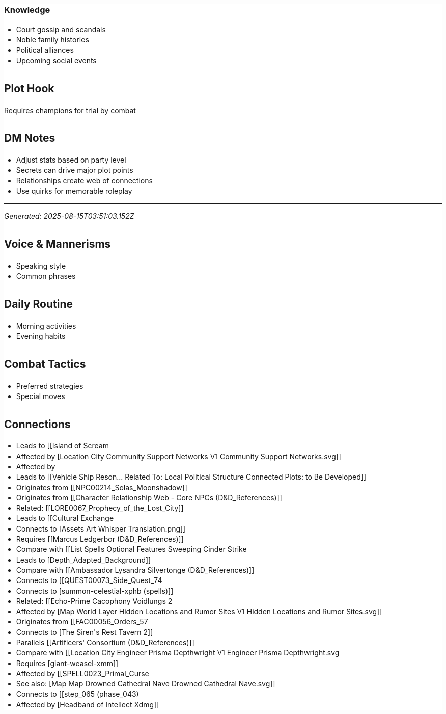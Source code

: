 ### Knowledge
- Court gossip and scandals
- Noble family histories
- Political alliances
- Upcoming social events

## Plot Hook
Requires champions for trial by combat

## DM Notes
- Adjust stats based on party level
- Secrets can drive major plot points
- Relationships create web of connections
- Use quirks for memorable roleplay

---
*Generated: 2025-08-15T03:51:03.152Z*

## Voice & Mannerisms
- Speaking style
- Common phrases

## Daily Routine
- Morning activities
- Evening habits

## Combat Tactics
- Preferred strategies
- Special moves

## Connections

- Leads to [[Island of Scream
- Affected by [Location City Community Support Networks V1 Community Support Networks.svg]]
- Affected by
- Leads to [[Vehicle Ship Reson... Related To: Local Political Structure Connected Plots: to Be Developed]]
- Originates from [[NPC00214_Solas_Moonshadow]]
- Originates from [[Character Relationship Web - Core NPCs (D&D_References)]]
- Related: [[LORE0067_Prophecy_of_the_Lost_City]]
- Leads to [[Cultural Exchange
- Connects to [Assets Art Whisper Translation.png]]
- Requires [[Marcus Ledgerbor (D&D_References)]]
- Compare with [[List Spells Optional Features Sweeping Cinder Strike
- Leads to [Depth_Adapted_Background]]
- Compare with [[Ambassador Lysandra Silvertonge (D&D_References)]]
- Connects to [[QUEST00073_Side_Quest_74
- Connects to [summon-celestial-xphb (spells)]]
- Related: [[Echo-Prime Cacophony Voidlungs 2
- Affected by [Map World Layer Hidden Locations and Rumor Sites V1 Hidden Locations and Rumor Sites.svg]]
- Originates from [[FAC00056_Orders_57
- Connects to [The Siren's Rest Tavern 2]]
- Parallels [[Artificers' Consortium (D&D_References)]]
- Compare with [[Location City Engineer Prisma Depthwright V1 Engineer Prisma Depthwright.svg
- Requires [giant-weasel-xmm]]
- Affected by [[SPELL0023_Primal_Curse
- See also: [Map Map Drowned Cathedral Nave Drowned Cathedral Nave.svg]]
- Connects to [[step_065 (phase_043)
- Affected by [Headband of Intellect Xdmg]]
